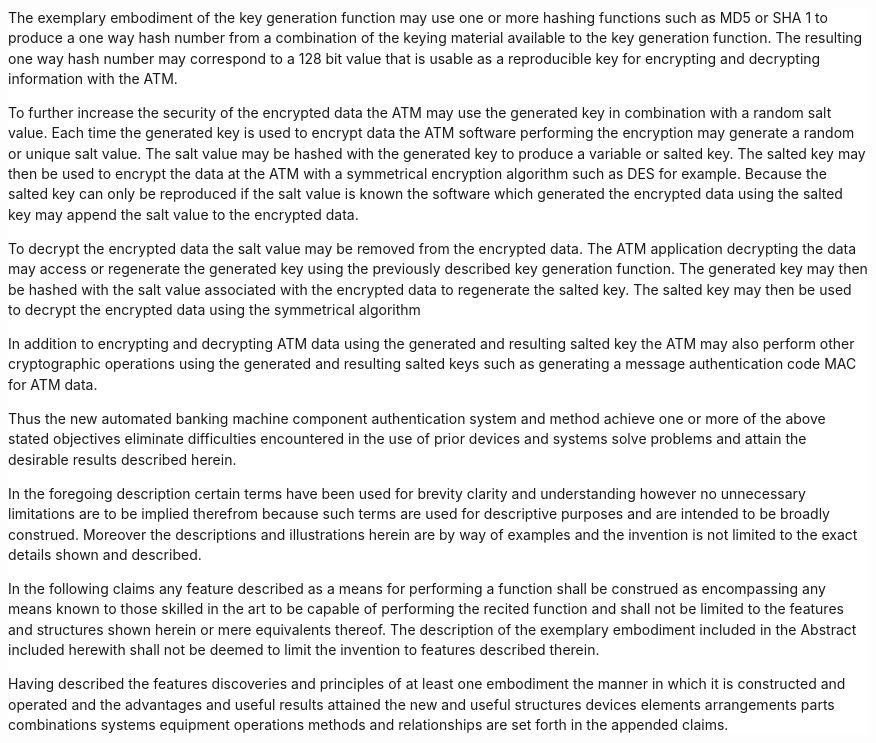The exemplary embodiment of the key generation function may use one or more hashing functions such as MD5 or SHA 1 to produce a one way hash number from a combination of the keying material available to the key generation function. The resulting one way hash number may correspond to a 128 bit value that is usable as a reproducible key for encrypting and decrypting information with the ATM.

To further increase the security of the encrypted data the ATM may use the generated key in combination with a random salt value. Each time the generated key is used to encrypt data the ATM software performing the encryption may generate a random or unique salt value. The salt value may be hashed with the generated key to produce a variable or salted key. The salted key may then be used to encrypt the data at the ATM with a symmetrical encryption algorithm such as DES for example. Because the salted key can only be reproduced if the salt value is known the software which generated the encrypted data using the salted key may append the salt value to the encrypted data.

To decrypt the encrypted data the salt value may be removed from the encrypted data. The ATM application decrypting the data may access or regenerate the generated key using the previously described key generation function. The generated key may then be hashed with the salt value associated with the encrypted data to regenerate the salted key. The salted key may then be used to decrypt the encrypted data using the symmetrical algorithm

In addition to encrypting and decrypting ATM data using the generated and resulting salted key the ATM may also perform other cryptographic operations using the generated and resulting salted keys such as generating a message authentication code MAC for ATM data.

Thus the new automated banking machine component authentication system and method achieve one or more of the above stated objectives eliminate difficulties encountered in the use of prior devices and systems solve problems and attain the desirable results described herein.

In the foregoing description certain terms have been used for brevity clarity and understanding however no unnecessary limitations are to be implied therefrom because such terms are used for descriptive purposes and are intended to be broadly construed. Moreover the descriptions and illustrations herein are by way of examples and the invention is not limited to the exact details shown and described.

In the following claims any feature described as a means for performing a function shall be construed as encompassing any means known to those skilled in the art to be capable of performing the recited function and shall not be limited to the features and structures shown herein or mere equivalents thereof. The description of the exemplary embodiment included in the Abstract included herewith shall not be deemed to limit the invention to features described therein.

Having described the features discoveries and principles of at least one embodiment the manner in which it is constructed and operated and the advantages and useful results attained the new and useful structures devices elements arrangements parts combinations systems equipment operations methods and relationships are set forth in the appended claims.

